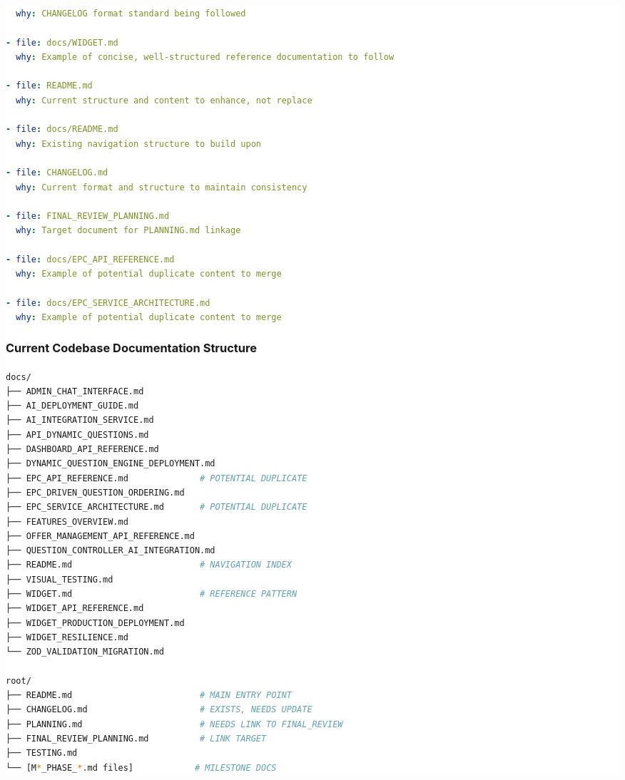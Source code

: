 ```yaml
  why: CHANGELOG format standard being followed
  
- file: docs/WIDGET.md
  why: Example of concise, well-structured reference documentation to follow
  
- file: README.md
  why: Current structure and content to enhance, not replace
  
- file: docs/README.md
  why: Existing navigation structure to build upon
  
- file: CHANGELOG.md
  why: Current format and structure to maintain consistency
  
- file: FINAL_REVIEW_PLANNING.md
  why: Target document for PLANNING.md linkage
  
- file: docs/EPC_API_REFERENCE.md
  why: Example of potential duplicate content to merge
  
- file: docs/EPC_SERVICE_ARCHITECTURE.md
  why: Example of potential duplicate content to merge
```

### Current Codebase Documentation Structure
```bash
docs/
├── ADMIN_CHAT_INTERFACE.md
├── AI_DEPLOYMENT_GUIDE.md
├── AI_INTEGRATION_SERVICE.md
├── API_DYNAMIC_QUESTIONS.md
├── DASHBOARD_API_REFERENCE.md
├── DYNAMIC_QUESTION_ENGINE_DEPLOYMENT.md
├── EPC_API_REFERENCE.md              # POTENTIAL DUPLICATE
├── EPC_DRIVEN_QUESTION_ORDERING.md
├── EPC_SERVICE_ARCHITECTURE.md       # POTENTIAL DUPLICATE
├── FEATURES_OVERVIEW.md
├── OFFER_MANAGEMENT_API_REFERENCE.md
├── QUESTION_CONTROLLER_AI_INTEGRATION.md
├── README.md                         # NAVIGATION INDEX
├── VISUAL_TESTING.md
├── WIDGET.md                         # REFERENCE PATTERN
├── WIDGET_API_REFERENCE.md
├── WIDGET_PRODUCTION_DEPLOYMENT.md
├── WIDGET_RESILIENCE.md
└── ZOD_VALIDATION_MIGRATION.md

root/
├── README.md                         # MAIN ENTRY POINT
├── CHANGELOG.md                      # EXISTS, NEEDS UPDATE
├── PLANNING.md                       # NEEDS LINK TO FINAL_REVIEW
├── FINAL_REVIEW_PLANNING.md          # LINK TARGET
├── TESTING.md
└── [M*_PHASE_*.md files]            # MILESTONE DOCS
```
